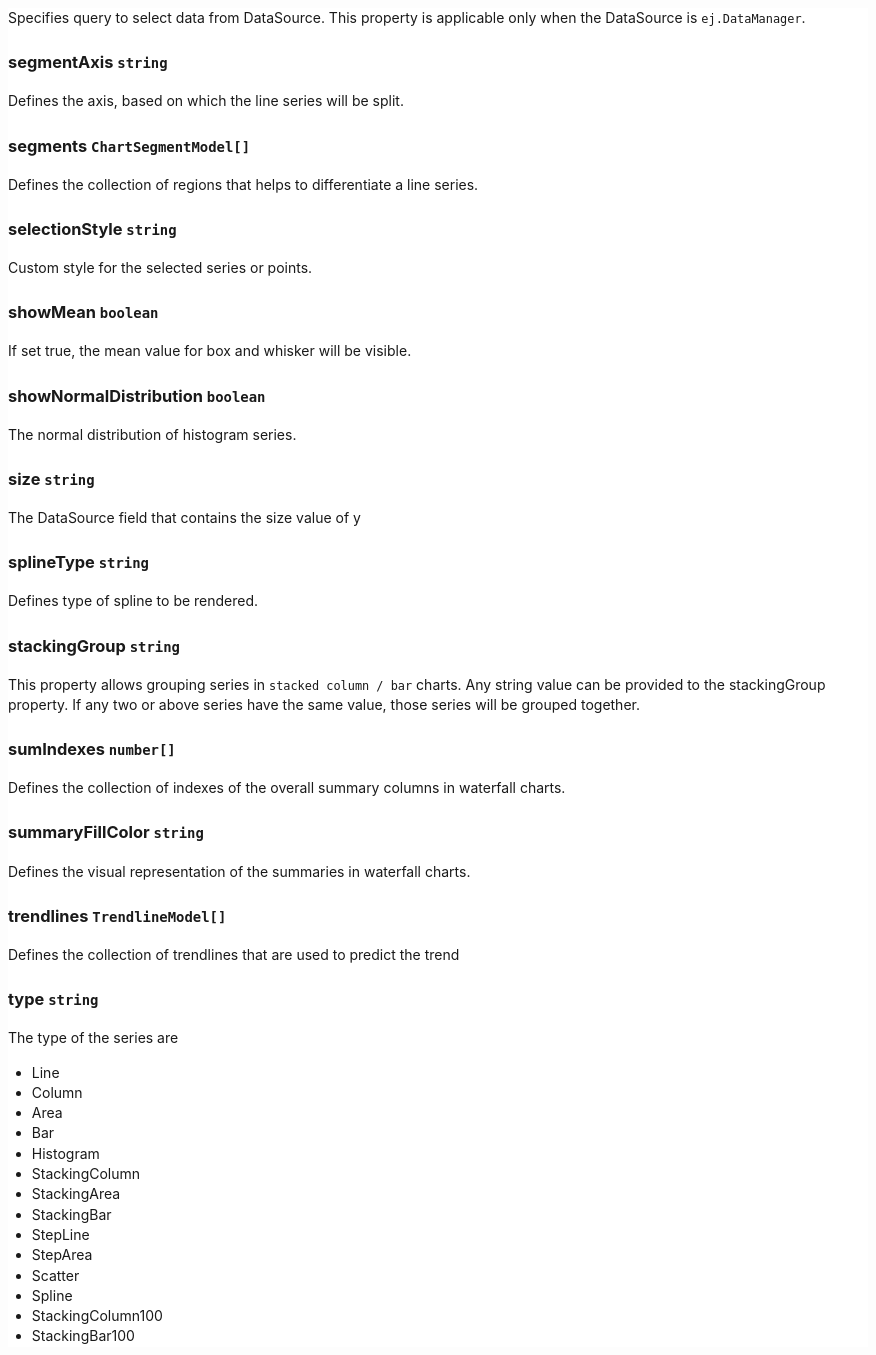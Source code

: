 Specifies query to select data from DataSource. This property is applicable only when the DataSource is `ej.DataManager`.

### segmentAxis `string`

Defines the axis, based on which the line series will be split.

### segments `ChartSegmentModel[]`

Defines the collection of regions that helps to differentiate a line series.

### selectionStyle `string`

Custom style for the selected series or points.

### showMean `boolean`

If set true, the mean value for box and whisker will be visible.

### showNormalDistribution `boolean`

The normal distribution of histogram series.

### size `string`

The DataSource field that contains the size value of y

### splineType `string`

Defines type of spline to be rendered.

### stackingGroup `string`

This property allows grouping series in `stacked column / bar` charts.
Any string value can be provided to the stackingGroup property.
If any two or above series have the same value, those series will be grouped together.

### sumIndexes `number[]`

Defines the collection of indexes of the overall summary columns in waterfall charts.

### summaryFillColor `string`

Defines the visual representation of the summaries in waterfall charts.

### trendlines `TrendlineModel[]`

Defines the collection of trendlines that are used to predict the trend

### type `string`

The type of the series are
* Line
* Column
* Area
* Bar
* Histogram
* StackingColumn
* StackingArea
* StackingBar
* StepLine
* StepArea
* Scatter
* Spline
* StackingColumn100
* StackingBar100